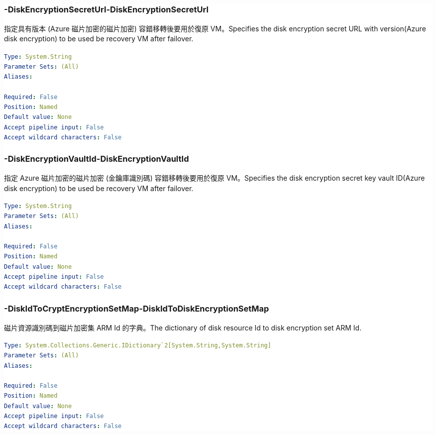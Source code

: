 ### <span data-ttu-id="9bb00-130">-DiskEncryptionSecretUrl</span><span class="sxs-lookup"><span data-stu-id="9bb00-130">-DiskEncryptionSecretUrl</span></span>
<span data-ttu-id="9bb00-131">指定具有版本 (Azure 磁片加密的磁片加密) 容錯移轉後要用於復原 VM。</span><span class="sxs-lookup"><span data-stu-id="9bb00-131">Specifies the disk encryption secret URL with version(Azure disk encryption) to be used be recovery VM after failover.</span></span>

```yaml
Type: System.String
Parameter Sets: (All)
Aliases:

Required: False
Position: Named
Default value: None
Accept pipeline input: False
Accept wildcard characters: False
```

### <span data-ttu-id="9bb00-132">-DiskEncryptionVaultId</span><span class="sxs-lookup"><span data-stu-id="9bb00-132">-DiskEncryptionVaultId</span></span>
<span data-ttu-id="9bb00-133">指定 Azure 磁片加密的磁片加密 (金鑰庫識別碼) 容錯移轉後要用於復原 VM。</span><span class="sxs-lookup"><span data-stu-id="9bb00-133">Specifies the disk encryption secret key vault ID(Azure disk encryption) to be used be recovery VM after failover.</span></span>

```yaml
Type: System.String
Parameter Sets: (All)
Aliases:

Required: False
Position: Named
Default value: None
Accept pipeline input: False
Accept wildcard characters: False
```

### <span data-ttu-id="9bb00-134">-DiskIdToCryptEncryptionSetMap</span><span class="sxs-lookup"><span data-stu-id="9bb00-134">-DiskIdToDiskEncryptionSetMap</span></span>
<span data-ttu-id="9bb00-135">磁片資源識別碼到磁片加密集 ARM Id 的字典。</span><span class="sxs-lookup"><span data-stu-id="9bb00-135">The dictionary of disk resource Id to disk encryption set ARM Id.</span></span>

```yaml
Type: System.Collections.Generic.IDictionary`2[System.String,System.String]
Parameter Sets: (All)
Aliases:

Required: False
Position: Named
Default value: None
Accept pipeline input: False
Accept wildcard characters: False
```
